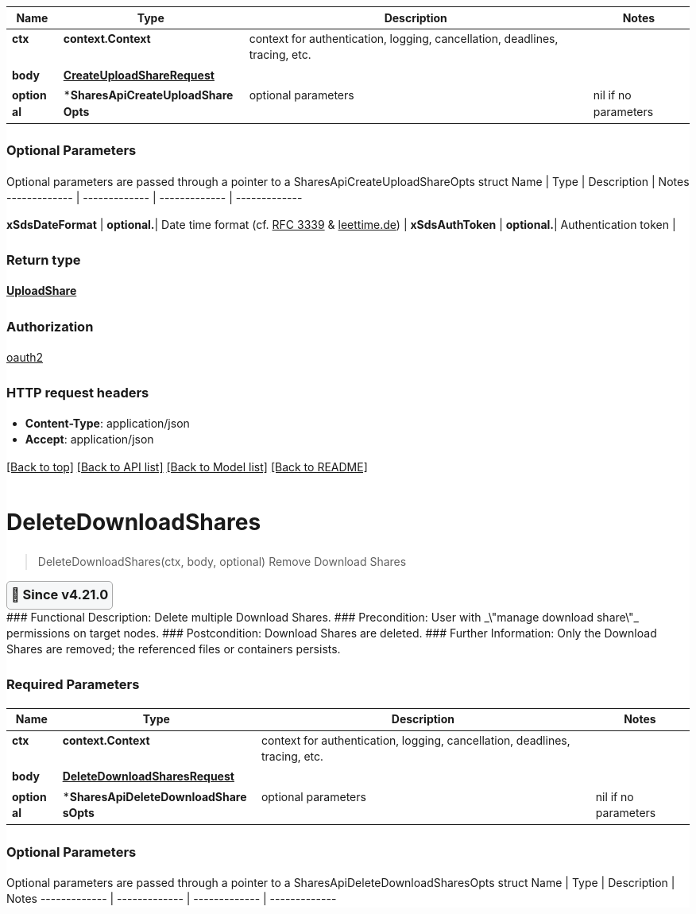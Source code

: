 Name | Type | Description  | Notes
------------- | ------------- | ------------- | -------------
 **ctx** | **context.Context** | context for authentication, logging, cancellation, deadlines, tracing, etc.
  **body** | [**CreateUploadShareRequest**](CreateUploadShareRequest.md)|  | 
 **optional** | ***SharesApiCreateUploadShareOpts** | optional parameters | nil if no parameters

### Optional Parameters
Optional parameters are passed through a pointer to a SharesApiCreateUploadShareOpts struct
Name | Type | Description  | Notes
------------- | ------------- | ------------- | -------------

 **xSdsDateFormat** | **optional.**| Date time format (cf. [RFC 3339](https://www.ietf.org/rfc/rfc3339.txt) &amp; [leettime.de](http://leettime.de/)) | 
 **xSdsAuthToken** | **optional.**| Authentication token | 

### Return type

[**UploadShare**](UploadShare.md)

### Authorization

[oauth2](../README.md#oauth2)

### HTTP request headers

 - **Content-Type**: application/json
 - **Accept**: application/json

[[Back to top]](#) [[Back to API list]](../README.md#documentation-for-api-endpoints) [[Back to Model list]](../README.md#documentation-for-models) [[Back to README]](../README.md)

# **DeleteDownloadShares**
> DeleteDownloadShares(ctx, body, optional)
Remove Download Shares

<h3 style='padding: 5px; background-color: #F6F7F8; border: 1px solid #AAA; border-radius: 5px; display: table-cell;'>&#128640; Since v4.21.0</h3>  ### Functional Description: Delete multiple Download Shares.  ### Precondition: User with _\"manage download share\"_ permissions on target nodes.  ### Postcondition: Download Shares are deleted.  ### Further Information: Only the Download Shares are removed; the referenced files or containers persists.

### Required Parameters

Name | Type | Description  | Notes
------------- | ------------- | ------------- | -------------
 **ctx** | **context.Context** | context for authentication, logging, cancellation, deadlines, tracing, etc.
  **body** | [**DeleteDownloadSharesRequest**](DeleteDownloadSharesRequest.md)|  | 
 **optional** | ***SharesApiDeleteDownloadSharesOpts** | optional parameters | nil if no parameters

### Optional Parameters
Optional parameters are passed through a pointer to a SharesApiDeleteDownloadSharesOpts struct
Name | Type | Description  | Notes
------------- | ------------- | ------------- | -------------
